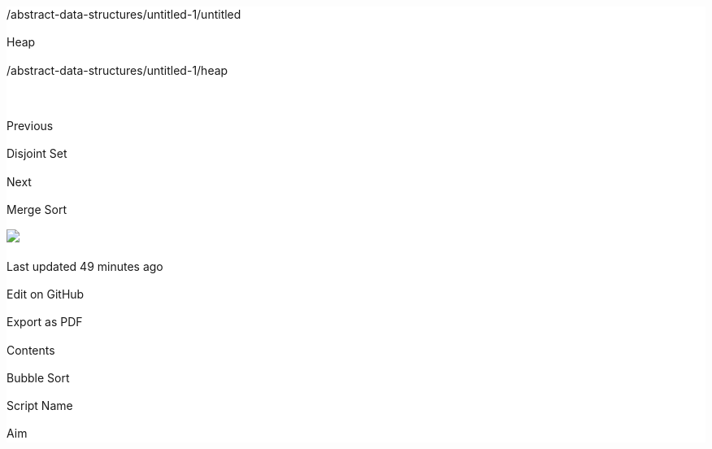 <span class="text-4505230f--TextH200-a3425406--textContentFamily-49a318e1">/abstract-data-structures/untitled-1/untitled</span>

<a href="heap.html" class="reset-3c756112--card-6570f064--whiteCard-fff091a4--card-5e635eb5--S400Vertical-a18add7e"></a>

<span class="text-4505230f--UIH400-4e41e82a--textContentFamily-49a318e1">Heap</span>

<span class="text-4505230f--TextH200-a3425406--textContentFamily-49a318e1">/abstract-data-structures/untitled-1/heap</span>

<span class="text-4505230f--TextH400-3033861f--textContentFamily-49a318e1"><span data-key="32a3ec093d6c46648e2e193fbf777d0b"><span data-offset-key="32a3ec093d6c46648e2e193fbf777d0b:0"><span data-slate-zero-width="n">​</span></span></span></span>

<a href="set/disjoint-set.html" class="reset-3c756112--card-6570f064--whiteCard-fff091a4--cardPrevious-56a5e674"></a>

<span class="text-4505230f--TextH200-a3425406--textContentFamily-49a318e1">Previous</span>

<span class="text-4505230f--UIH400-4e41e82a--textContentFamily-49a318e1">Disjoint Set</span>

<a href="untitled-3/merge-sort-1.html" class="reset-3c756112--card-6570f064--whiteCard-fff091a4--cardNext-19241c42"></a>

<span class="text-4505230f--TextH200-a3425406--textContentFamily-49a318e1">Next</span>

<span class="text-4505230f--UIH400-4e41e82a--textContentFamily-49a318e1">Merge Sort</span>

<img src="https://avatars.githubusercontent.com/u/66654881?v=4" class="image-67b14f24--avatar-1c1d03ec" />

<span class="text-4505230f--TextH200-a3425406--textContentFamily-49a318e1">Last updated 49 minutes ago</span>

<a href="https://github.com/bgoonz/python-gitbook/blob/master/abstract-data-structures/untitled-1/untitled-3/README.md" class="reset-3c756112--menuItem-aa02f6ec--menuItemLight-757d5235--menuItemInline-173bdf97--pageSideMenuItem-22949732"></a>

<span class="text-4505230f--UIH300-2063425d--textUIFamily-5ebd8e40">Edit on GitHub</span>

<span class="text-4505230f--UIH300-2063425d--textUIFamily-5ebd8e40">Export as PDF</span>

<span class="text-4505230f--InfoH100-1e92e1d1--textContentFamily-49a318e1">Contents</span>

<a href="untitled-3.html#bubble-sort" class="reset-3c756112--menuItem-aa02f6ec--menuItemLight-757d5235--menuItemInline-173bdf97--pageTocItem-f4427024"></a>

<span class="text-4505230f--UIH300-2063425d--textContentFamily-49a318e1"><span class="text-4505230f--UIH200-50ead35f--textContentFamily-49a318e1">Bubble Sort</span></span>

<a href="untitled-3.html#script-name" class="reset-3c756112--menuItem-aa02f6ec--menuItemLight-757d5235--menuItemInline-173bdf97--pageTocItem-f4427024"></a>

<span class="text-4505230f--UIH300-2063425d--textContentFamily-49a318e1"><span class="text-4505230f--UIH200-50ead35f--textContentFamily-49a318e1">Script Name</span></span>

<a href="untitled-3.html#aim" class="reset-3c756112--menuItem-aa02f6ec--menuItemLight-757d5235--menuItemInline-173bdf97--pageTocItem-f4427024"></a>

<span class="text-4505230f--UIH300-2063425d--textContentFamily-49a318e1"><span class="text-4505230f--UIH200-50ead35f--textContentFamily-49a318e1--pageTocLinkH2-2294976c">Aim</span></span>
